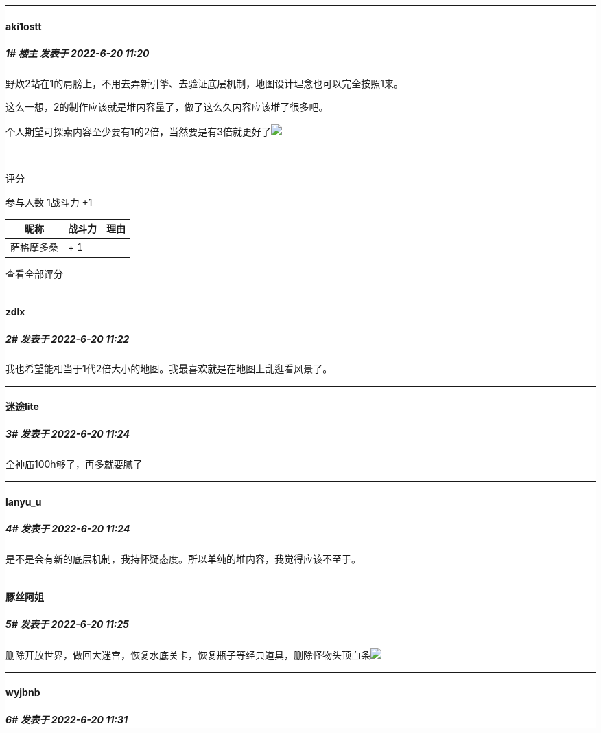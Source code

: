 

*****

####  aki1ostt  
##### 1#       楼主       发表于 2022-6-20 11:20

野炊2站在1的肩膀上，不用去弄新引擎、去验证底层机制，地图设计理念也可以完全按照1来。

这么一想，2的制作应该就是堆内容量了，做了这么久内容应该堆了很多吧。

个人期望可探索内容至少要有1的2倍，当然要是有3倍就更好了<img src="https://static.saraba1st.com/image/smiley/face2017/075.png" referrerpolicy="no-referrer">

﹍﹍﹍

评分

 参与人数 1战斗力 +1

|昵称|战斗力|理由|
|----|---|---|
| 萨格摩多桑| + 1||

查看全部评分

*****

####  zdlx  
##### 2#       发表于 2022-6-20 11:22

我也希望能相当于1代2倍大小的地图。我最喜欢就是在地图上乱逛看风景了。

*****

####  迷途lite  
##### 3#       发表于 2022-6-20 11:24

全神庙100h够了，再多就要腻了

*****

####  lanyu_u  
##### 4#       发表于 2022-6-20 11:24

是不是会有新的底层机制，我持怀疑态度。所以单纯的堆内容，我觉得应该不至于。

*****

####  豚丝阿姐  
##### 5#       发表于 2022-6-20 11:25

删除开放世界，做回大迷宫，恢复水底关卡，恢复瓶子等经典道具，删除怪物头顶血条<img src="https://p.sda1.dev/6/5677fb8898953a87afe1ccb453000f60/16cf327adab44aed5ff77fb3a41c8701a08bfb00.jpg" referrerpolicy="no-referrer">

*****

####  wyjbnb  
##### 6#       发表于 2022-6-20 11:31
